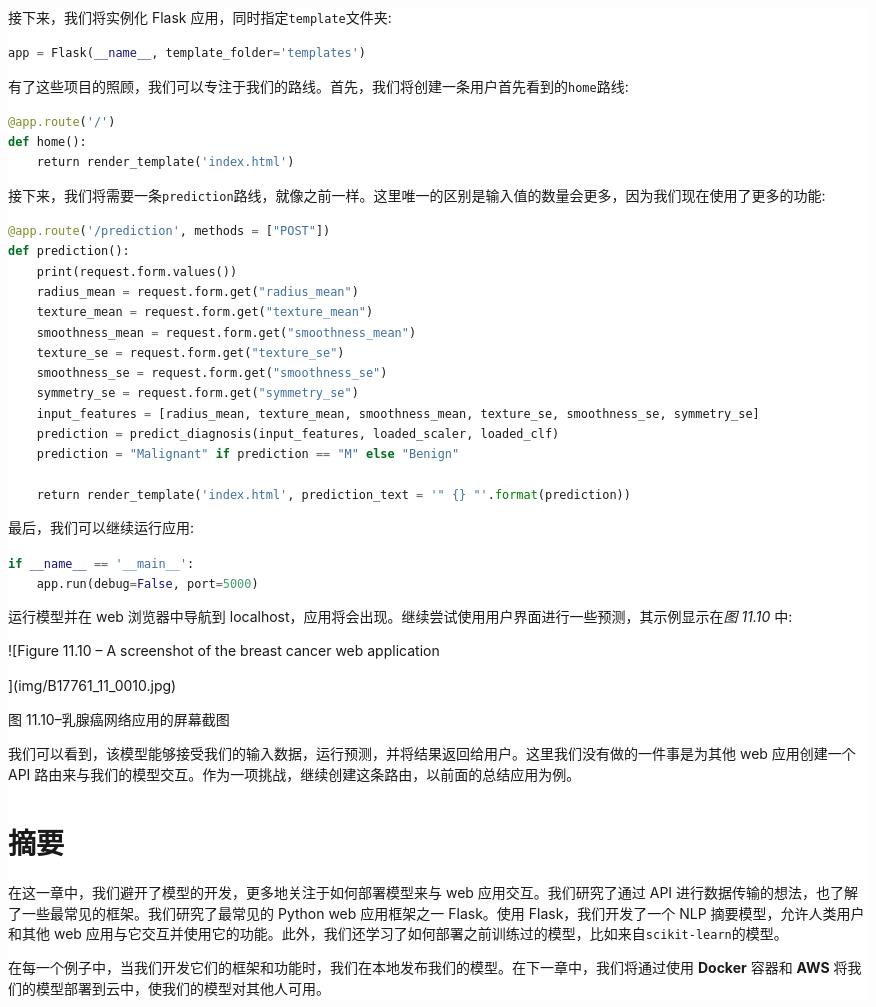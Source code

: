 接下来，我们将实例化 Flask 应用，同时指定`template`文件夹:

```py
app = Flask(__name__, template_folder='templates')
```

有了这些项目的照顾，我们可以专注于我们的路线。首先，我们将创建一条用户首先看到的`home`路线:

```py
@app.route('/')
def home():
    return render_template('index.html')
```

接下来，我们将需要一条`prediction`路线，就像之前一样。这里唯一的区别是输入值的数量会更多，因为我们现在使用了更多的功能:

```py
@app.route('/prediction', methods = ["POST"])
def prediction():
    print(request.form.values())
    radius_mean = request.form.get("radius_mean")
    texture_mean = request.form.get("texture_mean")
    smoothness_mean = request.form.get("smoothness_mean")
    texture_se = request.form.get("texture_se")
    smoothness_se = request.form.get("smoothness_se")
    symmetry_se = request.form.get("symmetry_se")
    input_features = [radius_mean, texture_mean, smoothness_mean, texture_se, smoothness_se, symmetry_se]
    prediction = predict_diagnosis(input_features, loaded_scaler, loaded_clf)
    prediction = "Malignant" if prediction == "M" else "Benign"

    return render_template('index.html', prediction_text = '" {} "'.format(prediction))
```

最后，我们可以继续运行应用:

```py
if __name__ == '__main__':
    app.run(debug=False, port=5000)
```

运行模型并在 web 浏览器中导航到 localhost，应用将会出现。继续尝试使用用户界面进行一些预测，其示例显示在*图 11.10* 中:

![Figure 11.10 – A screenshot of the breast cancer web application 

](img/B17761_11_0010.jpg)

图 11.10–乳腺癌网络应用的屏幕截图

我们可以看到，该模型能够接受我们的输入数据，运行预测，并将结果返回给用户。这里我们没有做的一件事是为其他 web 应用创建一个 API 路由来与我们的模型交互。作为一项挑战，继续创建这条路由，以前面的总结应用为例。

# 摘要

在这一章中，我们避开了模型的开发，更多地关注于如何部署模型来与 web 应用交互。我们研究了通过 API 进行数据传输的想法，也了解了一些最常见的框架。我们研究了最常见的 Python web 应用框架之一 Flask。使用 Flask，我们开发了一个 NLP 摘要模型，允许人类用户和其他 web 应用与它交互并使用它的功能。此外，我们还学习了如何部署之前训练过的模型，比如来自`scikit-learn`的模型。

在每一个例子中，当我们开发它们的框架和功能时，我们在本地发布我们的模型。在下一章中，我们将通过使用 **Docker** 容器和 **AWS** 将我们的模型部署到云中，使我们的模型对其他人可用。